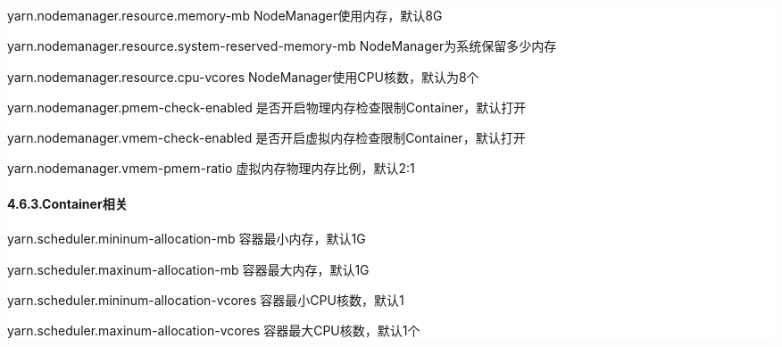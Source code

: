 yarn.nodemanager.resource.memory-mb NodeManager使用内存，默认8G

yarn.nodemanager.resource.system-reserved-memory-mb   NodeManager为系统保留多少内存

yarn.nodemanager.resource.cpu-vcores NodeManager使用CPU核数，默认为8个

yarn.nodemanager.pmem-check-enabled 是否开启物理内存检查限制Container，默认打开

yarn.nodemanager.vmem-check-enabled 是否开启虚拟内存检查限制Container，默认打开

yarn.nodemanager.vmem-pmem-ratio 虚拟内存物理内存比例，默认2:1

#### 4.6.3.Container相关

yarn.scheduler.mininum-allocation-mb 容器最小内存，默认1G

yarn.scheduler.maxinum-allocation-mb 容器最大内存，默认1G

yarn.scheduler.mininum-allocation-vcores 容器最小CPU核数，默认1

yarn.scheduler.maxinum-allocation-vcores 容器最大CPU核数，默认1个